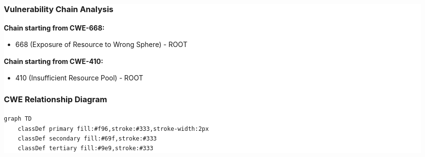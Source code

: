 
### Vulnerability Chain Analysis

**Chain starting from CWE-668:**
- 668 (Exposure of Resource to Wrong Sphere) - ROOT


**Chain starting from CWE-410:**
- 410 (Insufficient Resource Pool) - ROOT



### CWE Relationship Diagram

```mermaid
graph TD
    classDef primary fill:#f96,stroke:#333,stroke-width:2px
    classDef secondary fill:#69f,stroke:#333
    classDef tertiary fill:#9e9,stroke:#333
```